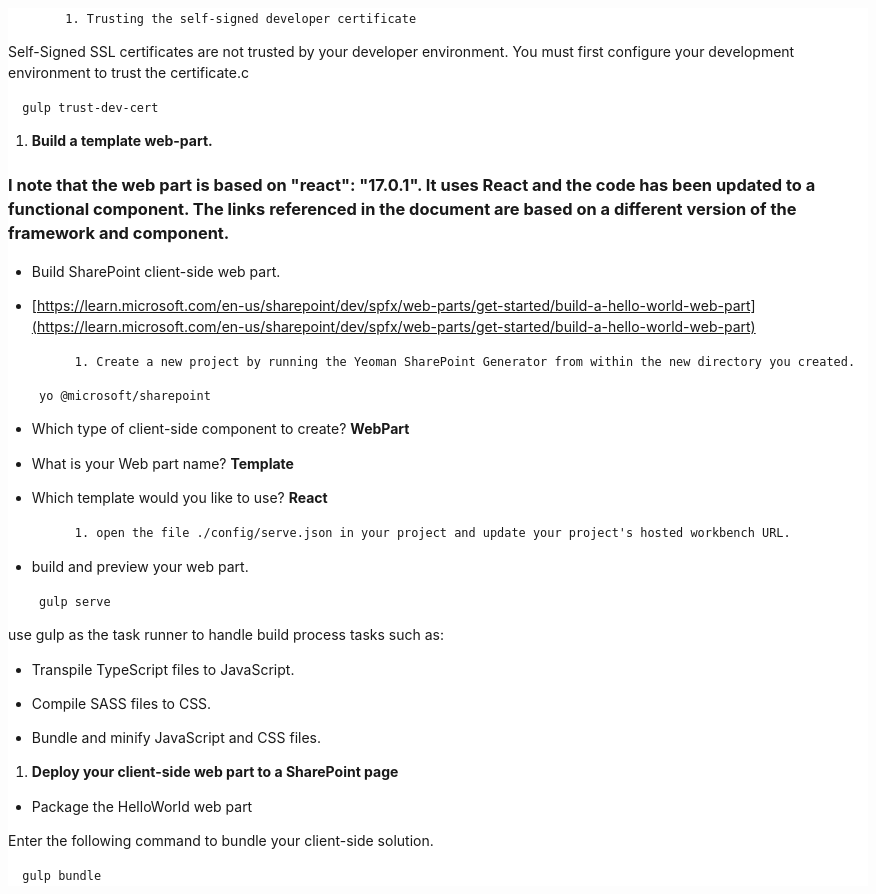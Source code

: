             1. Trusting the self-signed developer certificate

Self-Signed SSL certificates are not trusted by your developer environment. You must first configure your development environment to trust the certificate.c

   ```bash
     gulp trust-dev-cert
```

1. **Build a template web-part.**

### I note that the web part is based on "react": "17.0.1". It uses React and the code has been updated to a functional component. The links referenced in the document are based on a different version of the framework and component.

- Build SharePoint client-side web part.

- [https://learn.microsoft.com/en-us/sharepoint/dev/spfx/web-parts/get-started/build-a-hello-world-web-part](https://learn.microsoft.com/en-us/sharepoint/dev/spfx/web-parts/get-started/build-a-hello-world-web-part)

            1. Create a new project by running the Yeoman SharePoint Generator from within the new directory you created.

    ```bash
     yo @microsoft/sharepoint
   ```

- Which type of client-side component to create? **WebPart**
- What is your Web part name? **Template**
- Which template would you like to use? **React**

            1. open the file ./config/serve.json in your project and update your project's hosted workbench URL.

- build and preview your web part.

    ```bash
     gulp serve
   ```
use gulp as the task runner to handle build process tasks such as:

- Transpile TypeScript files to JavaScript.

- Compile SASS files to CSS.

- Bundle and minify JavaScript and CSS files.

1. **Deploy your client-side web part to a SharePoint page**

- Package the HelloWorld web part

Enter the following command to bundle your client-side solution.

   ```bash
     gulp bundle
   ```

